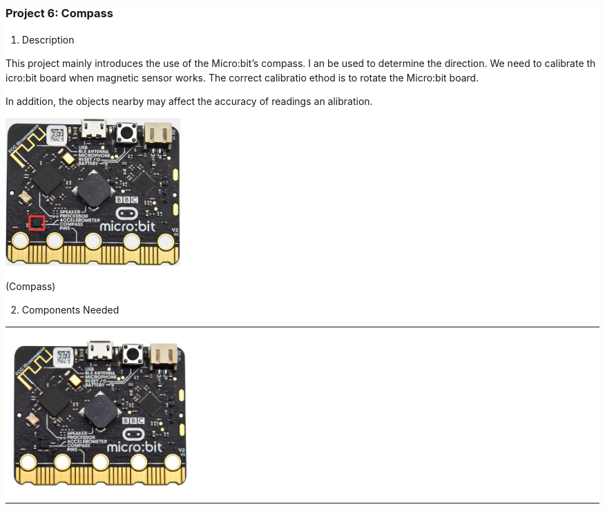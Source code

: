 

### Project 6: Compass

1. Description

This project mainly introduces the use of the Micro:bit’s compass. I an be used to determine the direction. We need to calibrate th icro:bit board when magnetic sensor works. The correct calibratio ethod is to rotate the Micro:bit board.

In addition, the objects nearby may affect the accuracy of readings an alibration.

![](media/68b3f54592553e620f6d39f30f90feb9.png)

(Compass)

2. Components Needed

<table>
<colgroup>
<col style="width: 32%" />
<col style="width: 33%" />
<col style="width: 33%" />
</colgroup>
<tbody>
<tr class="odd">
<td>

![](media/35c29c989e9d8c6c45aeb31a493efdb1.png)
